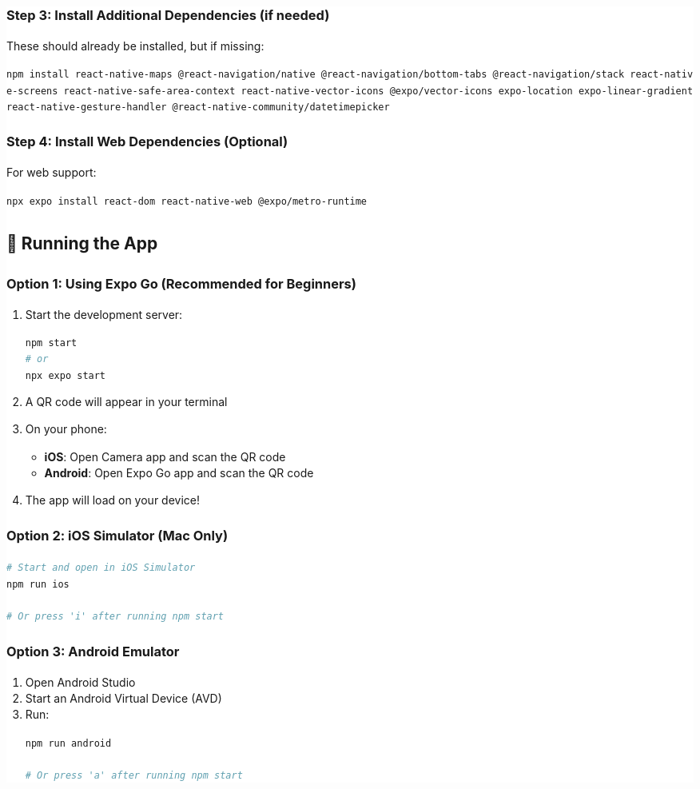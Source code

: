 ### Step 3: Install Additional Dependencies (if needed)

These should already be installed, but if missing:

```bash
npm install react-native-maps @react-navigation/native @react-navigation/bottom-tabs @react-navigation/stack react-native-screens react-native-safe-area-context react-native-vector-icons @expo/vector-icons expo-location expo-linear-gradient react-native-gesture-handler @react-native-community/datetimepicker
```

### Step 4: Install Web Dependencies (Optional)

For web support:

```bash
npx expo install react-dom react-native-web @expo/metro-runtime
```

## 🚀 Running the App

### Option 1: Using Expo Go (Recommended for Beginners)

1. Start the development server:
   ```bash
   npm start
   # or
   npx expo start
   ```

2. A QR code will appear in your terminal

3. On your phone:
   - **iOS**: Open Camera app and scan the QR code
   - **Android**: Open Expo Go app and scan the QR code

4. The app will load on your device!

### Option 2: iOS Simulator (Mac Only)

```bash
# Start and open in iOS Simulator
npm run ios

# Or press 'i' after running npm start
```

### Option 3: Android Emulator

1. Open Android Studio
2. Start an Android Virtual Device (AVD)
3. Run:
   ```bash
   npm run android
   
   # Or press 'a' after running npm start
   ```
